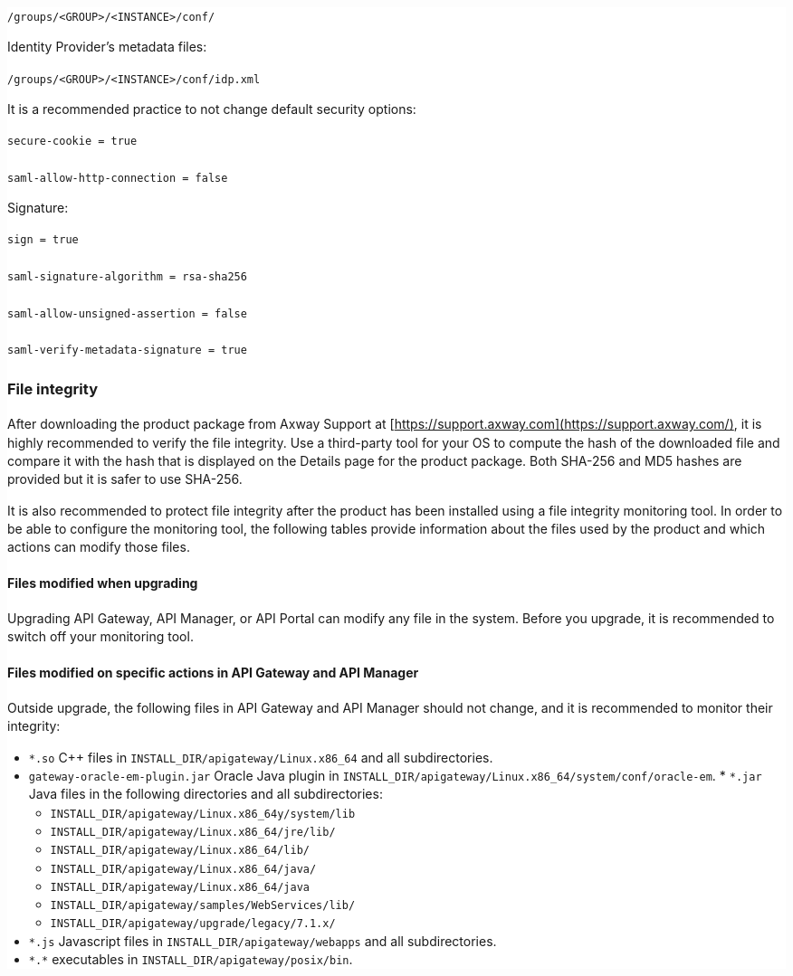 ```
/groups/<GROUP>/<INSTANCE>/conf/
```

Identity Provider’s metadata files:

```
/groups/<GROUP>/<INSTANCE>/conf/idp.xml
```

It is a recommended practice to not change default security options:

```
secure-cookie = true

saml-allow-http-connection = false
```

Signature:

```
sign = true

saml-signature-algorithm = rsa-sha256

saml-allow-unsigned-assertion = false

saml-verify-metadata-signature = true
```

### File integrity

After downloading the product package from Axway Support at [https://support.axway.com](https://support.axway.com/), it is highly recommended to verify the file integrity. Use a third-party tool for your OS to compute the hash of the downloaded file and compare it with the hash that is displayed on the Details page for the product package. Both SHA-256 and MD5 hashes are provided but it is safer to use SHA-256.

It is also recommended to protect file integrity after the product has been installed using a file integrity monitoring tool. In order to be able to configure the monitoring tool, the following tables provide information about the files used by the product and which actions can modify those files.

#### Files modified when upgrading

Upgrading API Gateway, API Manager, or API Portal can modify any file in the system. Before you upgrade, it is recommended to switch off your monitoring tool.

#### Files modified on specific actions in API Gateway and API Manager

Outside upgrade, the following files in API Gateway and API Manager should not change, and it is recommended to monitor their integrity:

* `*.so` C++ files in `INSTALL_DIR/apigateway/Linux.x86_64` and all subdirectories.
* `gateway-oracle-em-plugin.jar` Oracle Java plugin in `INSTALL_DIR/apigateway/Linux.x86_64/system/conf/oracle-em`.       * `*.jar` Java files in the following directories and all subdirectories:
    * `INSTALL_DIR/apigateway/Linux.x86_64y/system/lib`
    * `INSTALL_DIR/apigateway/Linux.x86_64/jre/lib/`
    * `INSTALL_DIR/apigateway/Linux.x86_64/lib/`
    * `INSTALL_DIR/apigateway/Linux.x86_64/java/`
    * `INSTALL_DIR/apigateway/Linux.x86_64/java`
    * `INSTALL_DIR/apigateway/samples/WebServices/lib/`
    * `INSTALL_DIR/apigateway/upgrade/legacy/7.1.x/`
* `*.js` Javascript files in `INSTALL_DIR/apigateway/webapps` and all subdirectories.
* `*.*` executables in `INSTALL_DIR/apigateway/posix/bin`.
